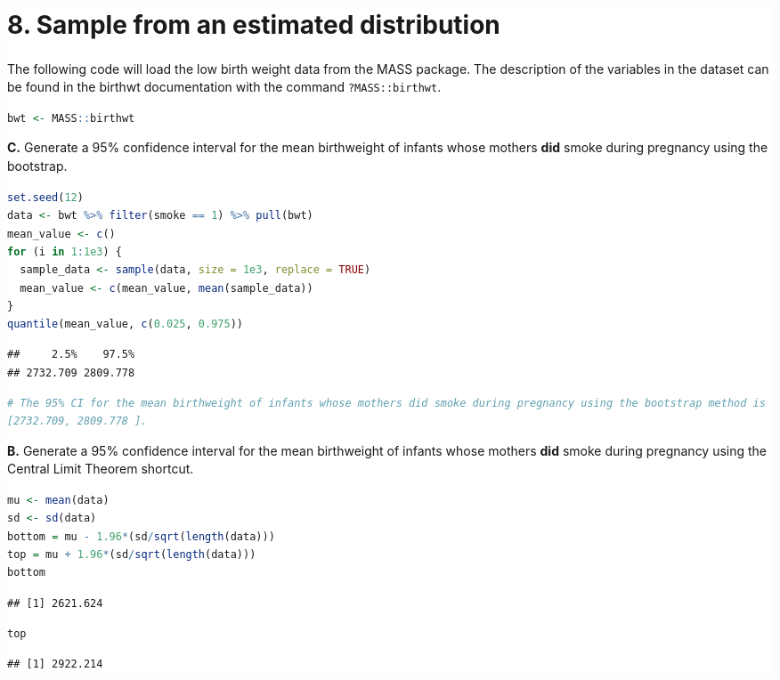# 8. Sample from an estimated distribution

The following code will load the low birth weight data from the MASS
package. The description of the variables in the dataset can be found in
the birthwt documentation with the command `?MASS::birthwt`.

``` r
bwt <- MASS::birthwt
```

**C.** Generate a 95% confidence interval for the mean birthweight of
infants whose mothers **did** smoke during pregnancy using the
bootstrap.

``` r
set.seed(12)
data <- bwt %>% filter(smoke == 1) %>% pull(bwt)
mean_value <- c()
for (i in 1:1e3) {
  sample_data <- sample(data, size = 1e3, replace = TRUE)
  mean_value <- c(mean_value, mean(sample_data))
}
quantile(mean_value, c(0.025, 0.975))
```

    ##     2.5%    97.5% 
    ## 2732.709 2809.778

``` r
# The 95% CI for the mean birthweight of infants whose mothers did smoke during pregnancy using the bootstrap method is [2732.709, 2809.778 ].
```

**B.** Generate a 95% confidence interval for the mean birthweight of
infants whose mothers **did** smoke during pregnancy using the Central
Limit Theorem shortcut.

``` r
mu <- mean(data)
sd <- sd(data)
bottom = mu - 1.96*(sd/sqrt(length(data)))
top = mu + 1.96*(sd/sqrt(length(data)))
bottom
```

    ## [1] 2621.624

``` r
top
```

    ## [1] 2922.214
